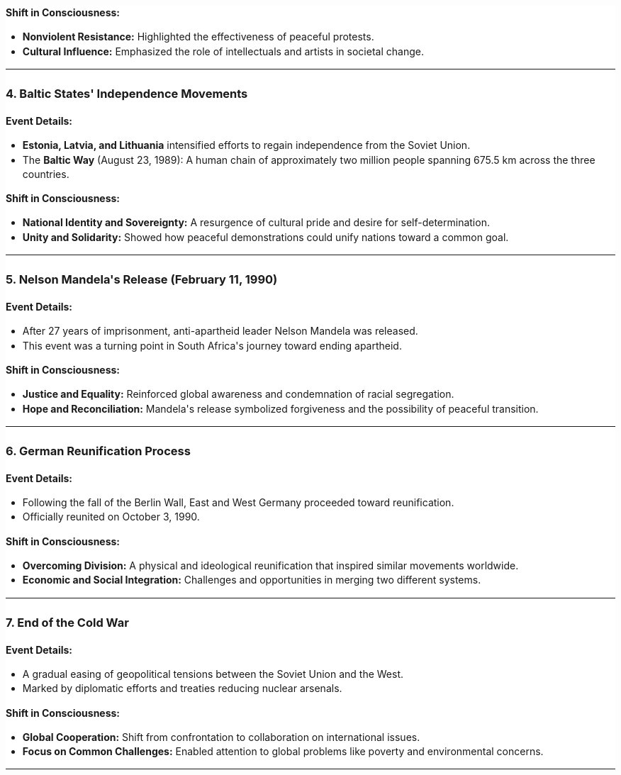 **Shift in Consciousness:**

- **Nonviolent Resistance:** Highlighted the effectiveness of peaceful protests.
- **Cultural Influence:** Emphasized the role of intellectuals and artists in societal change.

---

### **4. Baltic States' Independence Movements**

**Event Details:**

- **Estonia, Latvia, and Lithuania** intensified efforts to regain independence from the Soviet Union.
- The **Baltic Way** (August 23, 1989): A human chain of approximately two million people spanning 675.5 km across the three countries.

**Shift in Consciousness:**

- **National Identity and Sovereignty:** A resurgence of cultural pride and desire for self-determination.
- **Unity and Solidarity:** Showed how peaceful demonstrations could unify nations toward a common goal.

---

### **5. Nelson Mandela's Release (February 11, 1990)**

**Event Details:**

- After 27 years of imprisonment, anti-apartheid leader Nelson Mandela was released.
- This event was a turning point in South Africa's journey toward ending apartheid.

**Shift in Consciousness:**

- **Justice and Equality:** Reinforced global awareness and condemnation of racial segregation.
- **Hope and Reconciliation:** Mandela's release symbolized forgiveness and the possibility of peaceful transition.

---

### **6. German Reunification Process**

**Event Details:**

- Following the fall of the Berlin Wall, East and West Germany proceeded toward reunification.
- Officially reunited on October 3, 1990.

**Shift in Consciousness:**

- **Overcoming Division:** A physical and ideological reunification that inspired similar movements worldwide.
- **Economic and Social Integration:** Challenges and opportunities in merging two different systems.

---

### **7. End of the Cold War**

**Event Details:**

- A gradual easing of geopolitical tensions between the Soviet Union and the West.
- Marked by diplomatic efforts and treaties reducing nuclear arsenals.

**Shift in Consciousness:**

- **Global Cooperation:** Shift from confrontation to collaboration on international issues.
- **Focus on Common Challenges:** Enabled attention to global problems like poverty and environmental concerns.

---
